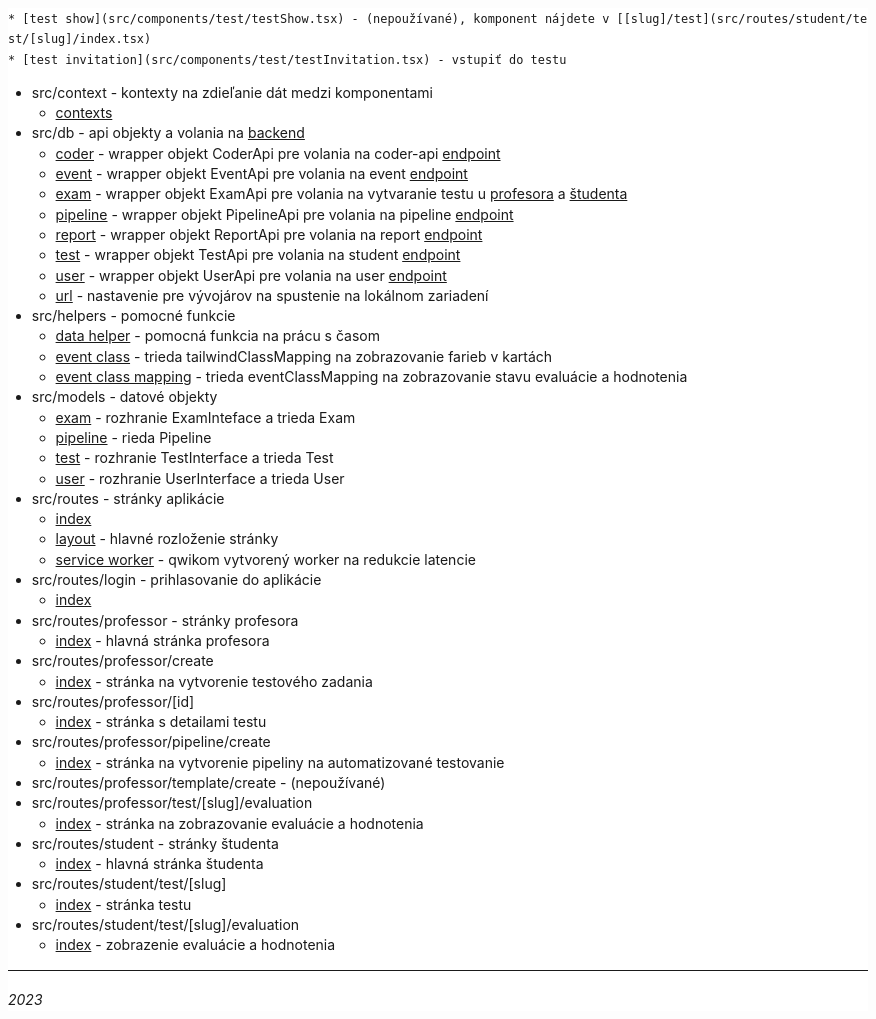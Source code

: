     * [test show](src/components/test/testShow.tsx) - (nepoužívané), komponent nájdete v [[slug]/test](src/routes/student/test/[slug]/index.tsx) 
    * [test invitation](src/components/test/testInvitation.tsx) - vstupiť do testu
* src/context - kontexty na zdieľanie dát medzi komponentami
    * [contexts](src/contexts/contexts.ts) 
* src/db - api objekty a volania na [backend](https://github.com/dominikvozr/DP-Backend)
    * [coder](src/db/CoderApi.tsx) - wrapper objekt CoderApi pre volania na coder-api [endpoint](https://github.com/dominikvozr/DP-Backend/tree/dev/server/api/coder-api)
    * [event](src/db/EventApi.tsx) - wrapper objekt EventApi pre volania na event [endpoint](https://github.com/dominikvozr/DP-Backend/tree/dev/server/api/event)
    * [exam](src/db/ExamApi.tsx) - wrapper objekt ExamApi pre volania na vytvaranie testu u [profesora](https://github.com/dominikvozr/DP-Backend/tree/dev/server/api/professor) a [študenta](https://github.com/dominikvozr/DP-Backend/tree/dev/server/api/student)
    * [pipeline](src/db/PipelineApi.tsx) - wrapper objekt PipelineApi pre volania na pipeline [endpoint](https://github.com/dominikvozr/DP-Backend/tree/dev/server/api/pipeline)
    * [report](src/db/ReportApi.tsx) - wrapper objekt ReportApi pre volania na report [endpoint](https://github.com/dominikvozr/DP-Backend/tree/dev/server/api/report)
    * [test](src/db/TestApi.tsx) - wrapper objekt TestApi pre volania na student [endpoint](https://github.com/dominikvozr/DP-Backend/tree/dev/server/api/student)
    * [user](src/db/UserApi.tsx) - wrapper objekt UserApi pre volania na user [endpoint](https://github.com/dominikvozr/DP-Backend/blob/dev/server/api/user.ts)
    * [url](src/db/url.tsx) - nastavenie pre vývojárov na spustenie na lokálnom zariadení
* src/helpers - pomocné funkcie
    * [data helper](src/helpers/dateHelper.ts) - pomocná funkcia na prácu s časom
    * [event class](src/helpers/eventClass.ts) - trieda tailwindClassMapping na zobrazovanie farieb v kartách
    * [event class mapping](src/helpers/eventClassMapping.ts) - trieda eventClassMapping na zobrazovanie stavu evaluácie a hodnotenia
* src/models - datové objekty
    * [exam](src/models/Exam.ts) - rozhranie ExamInteface a trieda Exam
    * [pipeline](src/models/Pipeline.ts) - rieda Pipeline
    * [test](src/models/Test.ts) - rozhranie TestInterface a trieda Test
    * [user](src/models/User.ts) - rozhranie UserInterface a trieda User
* src/routes - stránky aplikácie
    * [index](src/routes/index.tsx)
    * [layout](src/routes/layout.tsx) - hlavné rozloženie stránky 
    * [service worker](src/routes/service-worker.ts) - qwikom vytvorený worker na redukcie latencie
* src/routes/login - prihlasovanie do aplikácie
    *  [index](src/routes/login/index.tsx)
* src/routes/professor - stránky profesora
    * [index](src/routes/professor/index.tsx) - hlavná stránka profesora
* src/routes/professor/create
    * [index](src/routes/professor/exam/create/index.tsx) - stránka na vytvorenie testového zadania
* src/routes/professor/[id]
    * [index](src/routes/professor/exam/[id]/index.tsx) - stránka s detailami testu
* src/routes/professor/pipeline/create
    * [index](src/routes/professor/pipeline/create/index.tsx) - stránka na vytvorenie pipeliny na automatizované testovanie
* src/routes/professor/template/create - (nepoužívané)
* src/routes/professor/test/[slug]/evaluation
    * [index](src/routes/professor/test/[slug]/evaluation/index.tsx) - stránka na zobrazovanie evaluácie a hodnotenia
* src/routes/student - stránky študenta
    * [index](src/routes/student/index.tsx) - hlavná stránka študenta
* src/routes/student/test/[slug]
    * [index](src/routes/student/test/[slug]/index.tsx) - stránka testu
* src/routes/student/test/[slug]/evaluation
    * [index](src/routes/student/test/[slug]/evaluation/index.tsx) - zobrazenie evaluácie a hodnotenia

---
###### 2023
